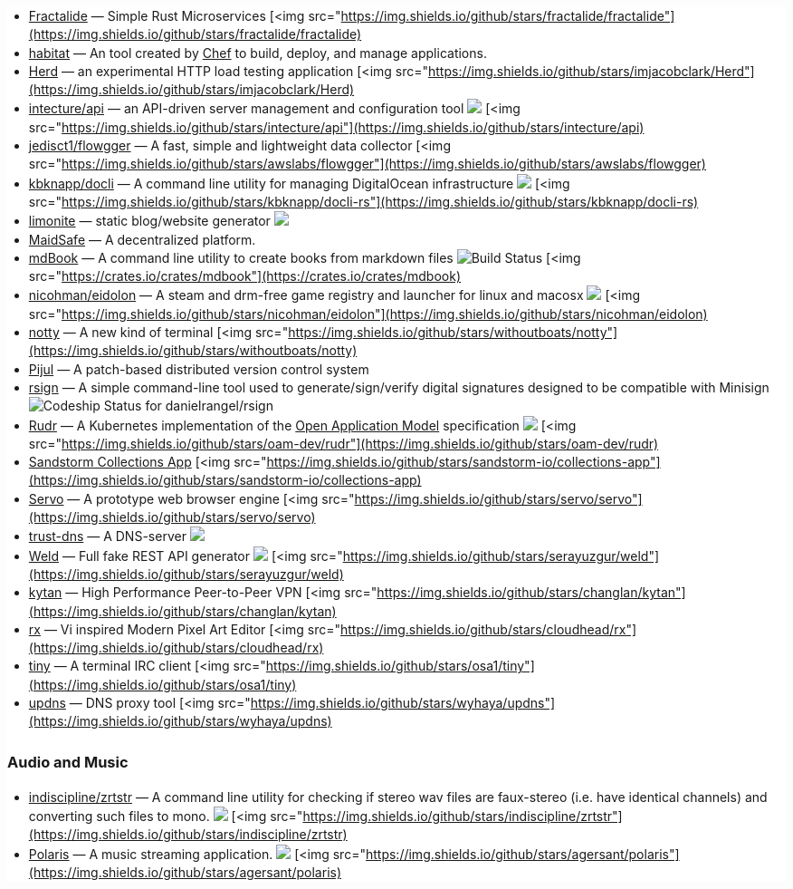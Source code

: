 * [Fractalide](https://github.com/fractalide/fractalide) — Simple Rust Microservices [<img src="https://img.shields.io/github/stars/fractalide/fractalide"](https://img.shields.io/github/stars/fractalide/fractalide)
* [habitat](https://www.habitat.sh) — An tool created by [Chef](https://www.chef.io/) to build, deploy, and manage applications.
* [Herd](https://github.com/imjacobclark/Herd) — an experimental HTTP load testing application [<img src="https://img.shields.io/github/stars/imjacobclark/Herd"](https://img.shields.io/github/stars/imjacobclark/Herd)
* [intecture/api](https://github.com/intecture/api) — an API-driven server management and configuration tool [<img src="https://api.travis-ci.org/intecture/api.svg?branch=master">](https://travis-ci.org/intecture/api) [<img src="https://img.shields.io/github/stars/intecture/api"](https://img.shields.io/github/stars/intecture/api)
* [jedisct1/flowgger](https://github.com/awslabs/flowgger) — A fast, simple and lightweight data collector [<img src="https://img.shields.io/github/stars/awslabs/flowgger"](https://img.shields.io/github/stars/awslabs/flowgger)
* [kbknapp/docli](https://github.com/kbknapp/docli-rs) — A command line utility for managing DigitalOcean infrastructure [<img src="https://api.travis-ci.org/kbknapp/docli-rs.svg?branch=master">](https://travis-ci.org/kbknapp/docli-rs) [<img src="https://img.shields.io/github/stars/kbknapp/docli-rs"](https://img.shields.io/github/stars/kbknapp/docli-rs)
* [limonite](https://crates.io/crates/limonite) — static blog/website generator [<img src="https://api.travis-ci.org/qmx/limonite.svg?branch=master">](https://travis-ci.org/qmx/limonite)
* [MaidSafe](https://maidsafe.net) — A decentralized platform.
* [mdBook](https://crates.io/crates/mdbook) — A command line utility to create books from markdown files ![Build Status](https://github.com/rust-lang/mdBook/workflows/CI/badge.svg) [<img src="https://crates.io/crates/mdbook"](https://crates.io/crates/mdbook)
* [nicohman/eidolon](https://github.com/nicohman/eidolon) — A steam and drm-free game registry and launcher for linux and macosx [<img src="https://api.travis-ci.org/nicohman/eidolon.svg?branch=master">](https://travis-ci.org/nicohman/eidolon) [<img src="https://img.shields.io/github/stars/nicohman/eidolon"](https://img.shields.io/github/stars/nicohman/eidolon)
* [notty](https://github.com/withoutboats/notty) — A new kind of terminal [<img src="https://img.shields.io/github/stars/withoutboats/notty"](https://img.shields.io/github/stars/withoutboats/notty)
* [Pijul](https://pijul.org) — A patch-based distributed version control system
* [rsign](https://crates.io/crates/rsign) — A simple command-line tool used to generate/sign/verify digital signatures designed to be compatible with Minisign ![Codeship Status for danielrangel/rsign](https://app.codeship.com/projects/60b28d80-7645-0135-4402-1639b58199d0/status?branch=master)
* [Rudr](https://github.com/oam-dev/rudr) — A Kubernetes implementation of the [Open Application Model](https://oam.dev/) specification ![](https://github.com/oam-dev/rudr/workflows/Rust/badge.svg) [<img src="https://img.shields.io/github/stars/oam-dev/rudr"](https://img.shields.io/github/stars/oam-dev/rudr)
* [Sandstorm Collections App](https://github.com/sandstorm-io/collections-app) [<img src="https://img.shields.io/github/stars/sandstorm-io/collections-app"](https://img.shields.io/github/stars/sandstorm-io/collections-app)
* [Servo](https://github.com/servo/servo) — A prototype web browser engine [<img src="https://img.shields.io/github/stars/servo/servo"](https://img.shields.io/github/stars/servo/servo)
* [trust-dns](https://crates.io/crates/trust-dns) — A DNS-server [<img src="https://api.travis-ci.org/bluejekyll/trust-dns.svg?branch=master">](https://travis-ci.org/bluejekyll/trust-dns)
* [Weld](https://github.com/serayuzgur/weld) — Full fake REST API generator [<img src="https://api.travis-ci.org/serayuzgur/weld.svg?branch=master">](https://travis-ci.org/serayuzgur/weld) [<img src="https://img.shields.io/github/stars/serayuzgur/weld"](https://img.shields.io/github/stars/serayuzgur/weld)
* [kytan](https://github.com/changlan/kytan) — High Performance Peer-to-Peer VPN  [<img src="https://img.shields.io/github/stars/changlan/kytan"](https://img.shields.io/github/stars/changlan/kytan)
* [rx](https://github.com/cloudhead/rx) — Vi inspired Modern Pixel Art Editor [<img src="https://img.shields.io/github/stars/cloudhead/rx"](https://img.shields.io/github/stars/cloudhead/rx)
* [tiny](https://github.com/osa1/tiny) — A terminal IRC client [<img src="https://img.shields.io/github/stars/osa1/tiny"](https://img.shields.io/github/stars/osa1/tiny)
* [updns](https://github.com/wyhaya/updns) — DNS proxy tool [<img src="https://img.shields.io/github/stars/wyhaya/updns"](https://img.shields.io/github/stars/wyhaya/updns)

### Audio and Music

* [indiscipline/zrtstr](https://github.com/indiscipline/zrtstr) — A command line utility for checking if stereo wav files are faux-stereo (i.e. have identical channels) and converting such files to mono. [<img src="https://api.travis-ci.org/indiscipline/zrtstr.svg?branch=master">](https://travis-ci.org/indiscipline/zrtstr) [<img src="https://img.shields.io/github/stars/indiscipline/zrtstr"](https://img.shields.io/github/stars/indiscipline/zrtstr)
* [Polaris](https://github.com/agersant/polaris) — A music streaming application.  [<img src="https://api.travis-ci.org/agersant/polaris.svg?branch=master">](https://travis-ci.org/agersant/polaris) [<img src="https://img.shields.io/github/stars/agersant/polaris"](https://img.shields.io/github/stars/agersant/polaris)